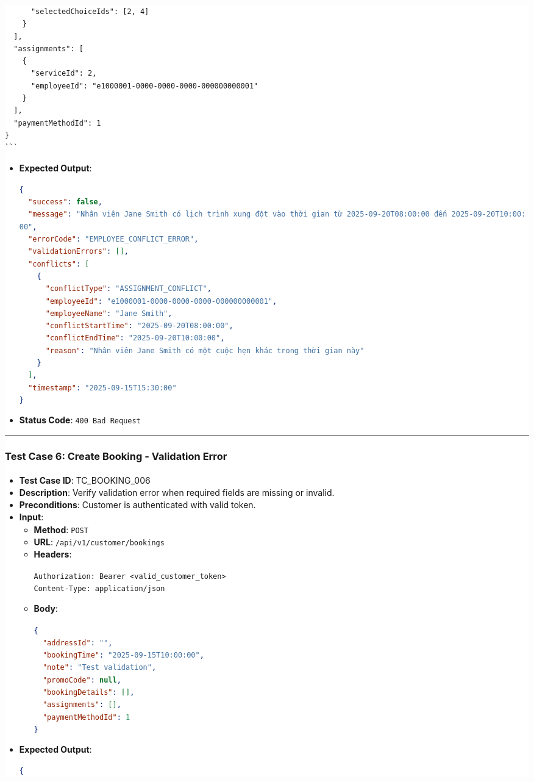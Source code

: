           "selectedChoiceIds": [2, 4]
        }
      ],
      "assignments": [
        {
          "serviceId": 2,
          "employeeId": "e1000001-0000-0000-0000-000000000001"
        }
      ],
      "paymentMethodId": 1
    }
    ```
- **Expected Output**:
  ```json
  {
    "success": false,
    "message": "Nhân viên Jane Smith có lịch trình xung đột vào thời gian từ 2025-09-20T08:00:00 đến 2025-09-20T10:00:00",
    "errorCode": "EMPLOYEE_CONFLICT_ERROR",
    "validationErrors": [],
    "conflicts": [
      {
        "conflictType": "ASSIGNMENT_CONFLICT",
        "employeeId": "e1000001-0000-0000-0000-000000000001",
        "employeeName": "Jane Smith",
        "conflictStartTime": "2025-09-20T08:00:00",
        "conflictEndTime": "2025-09-20T10:00:00",
        "reason": "Nhân viên Jane Smith có một cuộc hẹn khác trong thời gian này"
      }
    ],
    "timestamp": "2025-09-15T15:30:00"
  }
  ```
- **Status Code**: `400 Bad Request`

---

### Test Case 6: Create Booking - Validation Error
- **Test Case ID**: TC_BOOKING_006
- **Description**: Verify validation error when required fields are missing or invalid.
- **Preconditions**: Customer is authenticated with valid token.
- **Input**:
  - **Method**: `POST`
  - **URL**: `/api/v1/customer/bookings`
  - **Headers**: 
    ```
    Authorization: Bearer <valid_customer_token>
    Content-Type: application/json
    ```
  - **Body**:
    ```json
    {
      "addressId": "",
      "bookingTime": "2025-09-15T10:00:00",
      "note": "Test validation",
      "promoCode": null,
      "bookingDetails": [],
      "assignments": [],
      "paymentMethodId": 1
    }
    ```
- **Expected Output**:
  ```json
  {
  ```